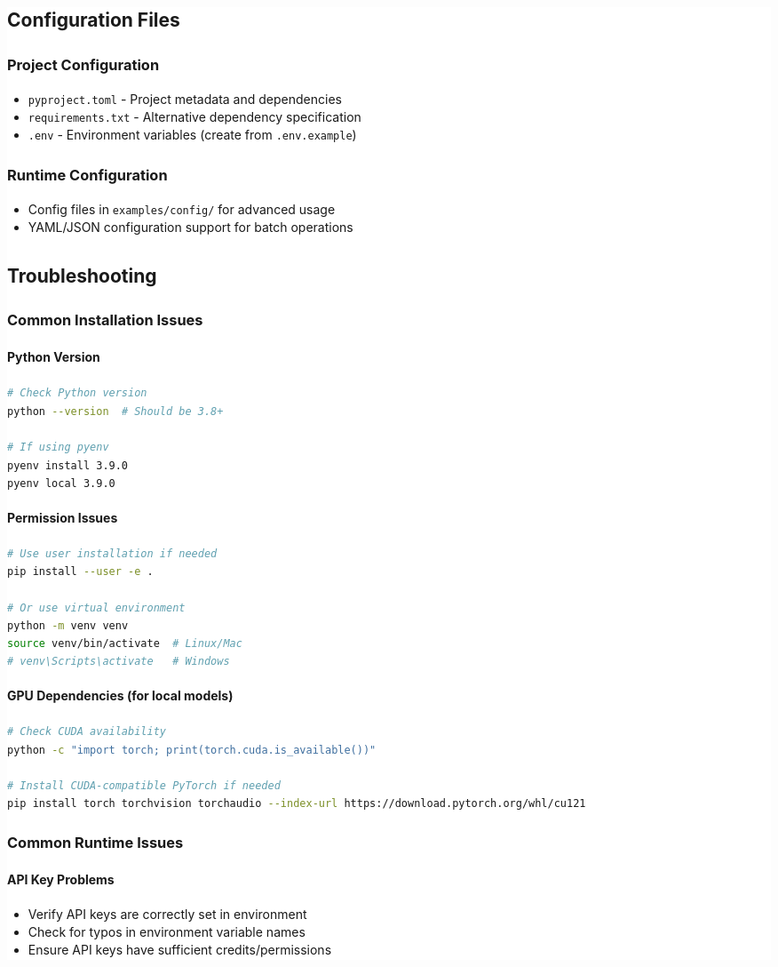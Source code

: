## Configuration Files

### Project Configuration
- `pyproject.toml` - Project metadata and dependencies
- `requirements.txt` - Alternative dependency specification
- `.env` - Environment variables (create from `.env.example`)

### Runtime Configuration
- Config files in `examples/config/` for advanced usage
- YAML/JSON configuration support for batch operations

## Troubleshooting

### Common Installation Issues

#### Python Version
```bash
# Check Python version
python --version  # Should be 3.8+

# If using pyenv
pyenv install 3.9.0
pyenv local 3.9.0
```

#### Permission Issues
```bash
# Use user installation if needed
pip install --user -e .

# Or use virtual environment
python -m venv venv
source venv/bin/activate  # Linux/Mac
# venv\Scripts\activate   # Windows
```

#### GPU Dependencies (for local models)
```bash
# Check CUDA availability
python -c "import torch; print(torch.cuda.is_available())"

# Install CUDA-compatible PyTorch if needed
pip install torch torchvision torchaudio --index-url https://download.pytorch.org/whl/cu121
```

### Common Runtime Issues

#### API Key Problems
- Verify API keys are correctly set in environment
- Check for typos in environment variable names
- Ensure API keys have sufficient credits/permissions
